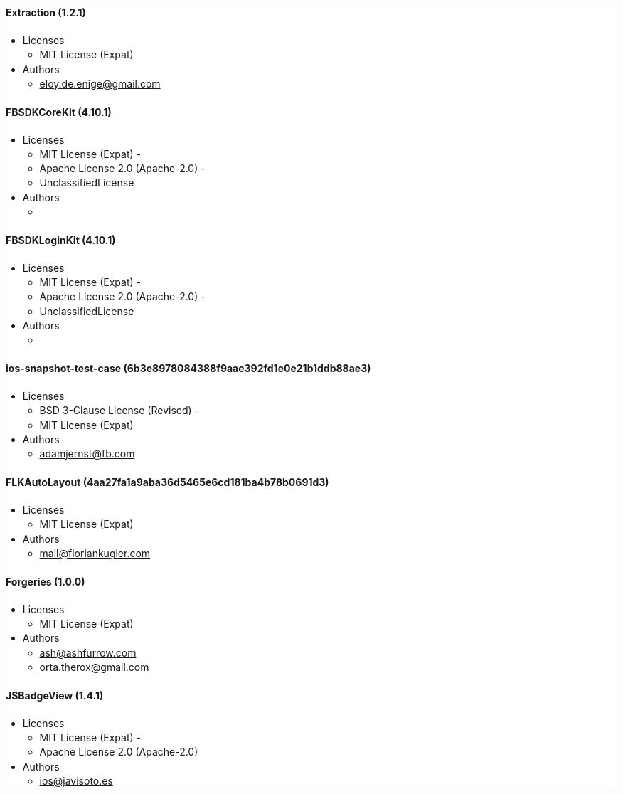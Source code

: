 #### **Extraction (1.2.1)**
* Licenses
    * MIT License (Expat)
* Authors
    * [eloy.de.enige@gmail.com](author)

#### **FBSDKCoreKit (4.10.1)**
* Licenses
    * MIT License (Expat) - 
    * Apache License 2.0 (Apache-2.0) - 
    * UnclassifiedLicense
* Authors
    * [](author)

#### **FBSDKLoginKit (4.10.1)**
* Licenses
    * MIT License (Expat) - 
    * Apache License 2.0 (Apache-2.0) - 
    * UnclassifiedLicense
* Authors
    * [](author)

#### **ios-snapshot-test-case (6b3e8978084388f9aae392fd1e0e21b1ddb88ae3)**
* Licenses
    * BSD 3-Clause License (Revised) - 
    * MIT License (Expat)
* Authors
    * [adamjernst@fb.com](author)

#### **FLKAutoLayout (4aa27fa1a9aba36d5465e6cd181ba4b78b0691d3)**
* Licenses
    * MIT License (Expat)
* Authors
    * [mail@floriankugler.com](author)

#### **Forgeries (1.0.0)**
* Licenses
    * MIT License (Expat)
* Authors
    * [ash@ashfurrow.com](author)
    * [orta.therox@gmail.com](author)

#### **JSBadgeView (1.4.1)**
* Licenses
    * MIT License (Expat) - 
    * Apache License 2.0 (Apache-2.0)
* Authors
    * [ios@javisoto.es](author)
